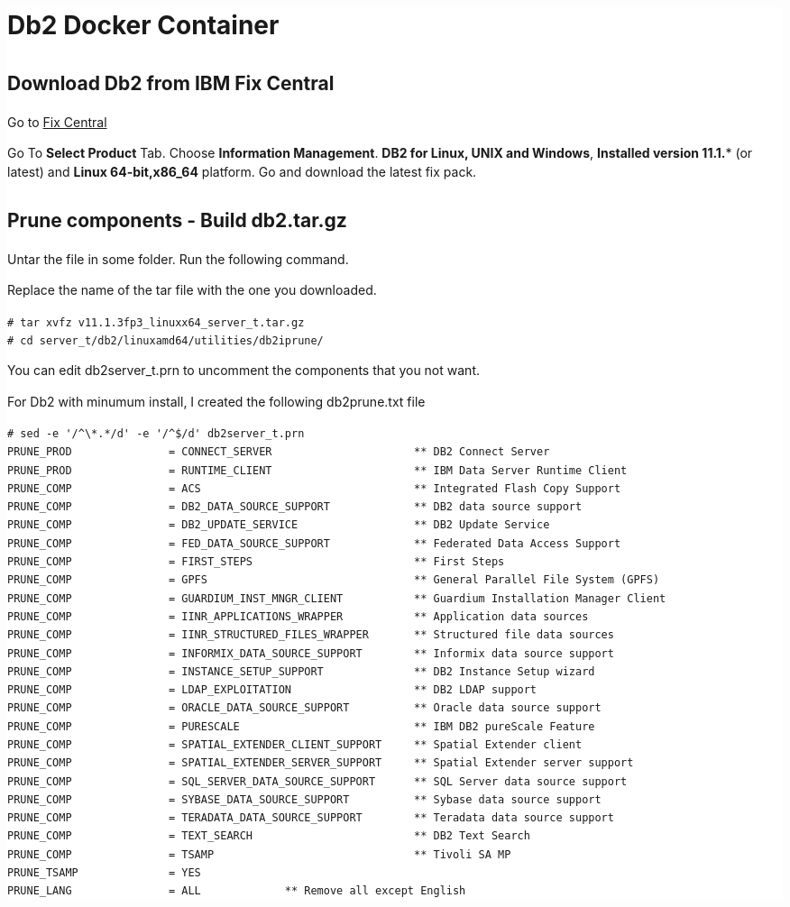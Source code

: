 # Db2 Docker Container

## Download Db2 from IBM Fix Central

Go to [Fix Central](https://www-945.ibm.com/support/fixcentral/)

Go To **Select Product** Tab. Choose **Information Management**. **DB2 for Linux, UNIX and Windows**, **Installed version 11.1.*** (or latest) and **Linux 64-bit,x86_64** platform. Go and download the latest fix pack.

## Prune components - Build db2.tar.gz
Untar the file in some folder. Run the following command.

Replace the name of the tar file with the one you downloaded.

```
# tar xvfz v11.1.3fp3_linuxx64_server_t.tar.gz
# cd server_t/db2/linuxamd64/utilities/db2iprune/
```

You can edit db2server_t.prn to uncomment the components that you not want.

For Db2 with minumum install, I created the following db2prune.txt file

```
# sed -e '/^\*.*/d' -e '/^$/d' db2server_t.prn
PRUNE_PROD               = CONNECT_SERVER                      ** DB2 Connect Server
PRUNE_PROD               = RUNTIME_CLIENT                      ** IBM Data Server Runtime Client
PRUNE_COMP               = ACS                                 ** Integrated Flash Copy Support
PRUNE_COMP               = DB2_DATA_SOURCE_SUPPORT             ** DB2 data source support
PRUNE_COMP               = DB2_UPDATE_SERVICE                  ** DB2 Update Service
PRUNE_COMP               = FED_DATA_SOURCE_SUPPORT             ** Federated Data Access Support
PRUNE_COMP               = FIRST_STEPS                         ** First Steps
PRUNE_COMP               = GPFS                                ** General Parallel File System (GPFS)
PRUNE_COMP               = GUARDIUM_INST_MNGR_CLIENT           ** Guardium Installation Manager Client
PRUNE_COMP               = IINR_APPLICATIONS_WRAPPER           ** Application data sources
PRUNE_COMP               = IINR_STRUCTURED_FILES_WRAPPER       ** Structured file data sources
PRUNE_COMP               = INFORMIX_DATA_SOURCE_SUPPORT        ** Informix data source support
PRUNE_COMP               = INSTANCE_SETUP_SUPPORT              ** DB2 Instance Setup wizard
PRUNE_COMP               = LDAP_EXPLOITATION                   ** DB2 LDAP support
PRUNE_COMP               = ORACLE_DATA_SOURCE_SUPPORT          ** Oracle data source support
PRUNE_COMP               = PURESCALE                           ** IBM DB2 pureScale Feature
PRUNE_COMP               = SPATIAL_EXTENDER_CLIENT_SUPPORT     ** Spatial Extender client
PRUNE_COMP               = SPATIAL_EXTENDER_SERVER_SUPPORT     ** Spatial Extender server support
PRUNE_COMP               = SQL_SERVER_DATA_SOURCE_SUPPORT      ** SQL Server data source support
PRUNE_COMP               = SYBASE_DATA_SOURCE_SUPPORT          ** Sybase data source support
PRUNE_COMP               = TERADATA_DATA_SOURCE_SUPPORT        ** Teradata data source support
PRUNE_COMP               = TEXT_SEARCH                         ** DB2 Text Search
PRUNE_COMP               = TSAMP                               ** Tivoli SA MP
PRUNE_TSAMP              = YES
PRUNE_LANG               = ALL             ** Remove all except English
```
